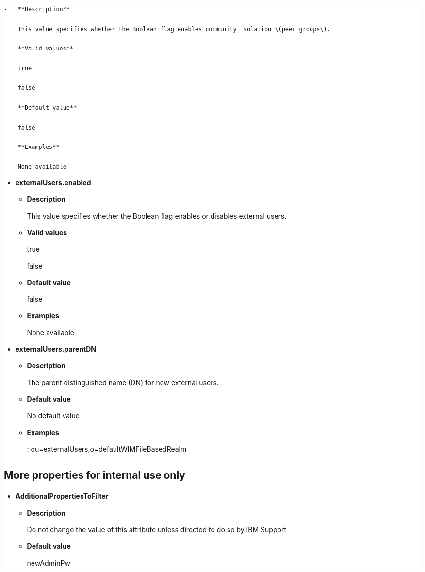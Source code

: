     -   **Description**

        This value specifies whether the Boolean flag enables community isolation \(peer groups\).

    -   **Valid values**

        true

        false

    -   **Default value**

        false

    -   **Examples**

        None available

-   **externalUsers.enabled**

    -   **Description**

        This value specifies whether the Boolean flag enables or disables external users.

    -   **Valid values**

        true

        false

    -   **Default value**

        false

    -   **Examples**

        None available

-   **externalUsers.parentDN**

    -   **Description**

        The parent distinguished name \(DN\) for new external users.

    -   **Default value**

        No default value

    -   **Examples**

        : ou=externalUsers,o=defaultWIMFileBasedRealm


## More properties for internal use only

-   **AdditionalPropertiesToFilter**

    -   **Description**

        Do not change the value of this attribute unless directed to do so by IBM Support

    -   **Default value**

        newAdminPw
